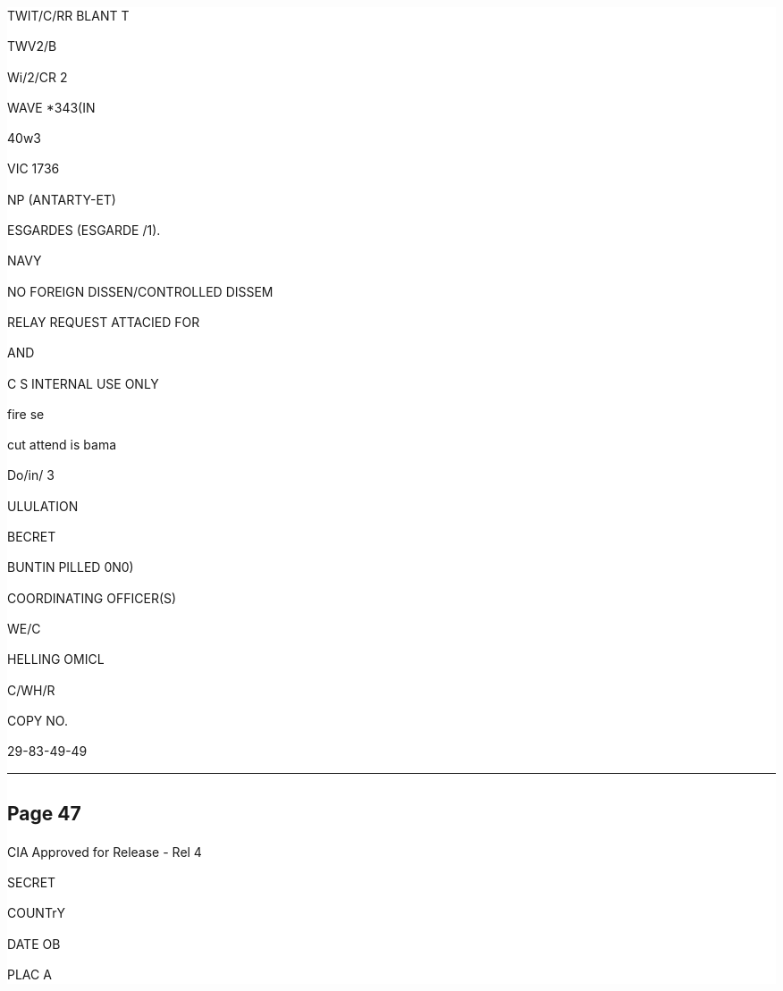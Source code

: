 TWIT/C/RR BLANT T

TWV2/B

Wi/2/CR 2

WAVE *343(IN

40w3

VIC 1736

NP (ANTARTY-ET)

ESGARDES (ESGARDE /1).

NAVY

NO FOREIGN DISSEN/CONTROLLED DISSEM

RELAY REQUEST ATTACIED FOR

AND

C S INTERNAL USE ONLY

fire se

cut attend is bama

Do/in/ 3

ULULATION

BECRET

BUNTIN PILLED 0N0)

COORDINATING OFFICER(S)

WE/C

HELLING OMICL

C/WH/R

COPY NO.

29-83-49-49

---

## Page 47

CIA Approved for Release - Rel 4

SECRET

COUNTrY

DATE OB

PLAC A

